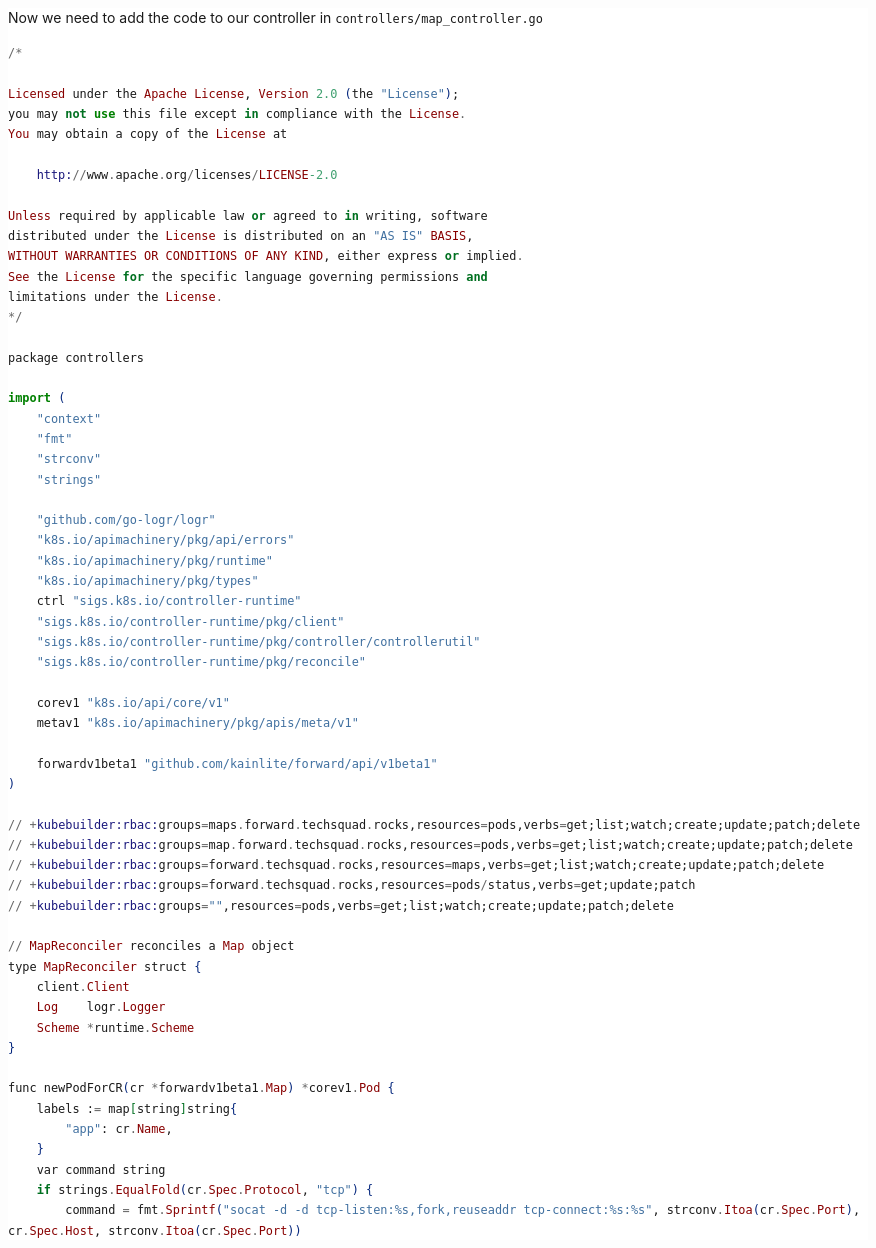 Now we need to add the code to our controller in `controllers/map_controller.go`
```elixir
/*

Licensed under the Apache License, Version 2.0 (the "License");
you may not use this file except in compliance with the License.
You may obtain a copy of the License at

    http://www.apache.org/licenses/LICENSE-2.0

Unless required by applicable law or agreed to in writing, software
distributed under the License is distributed on an "AS IS" BASIS,
WITHOUT WARRANTIES OR CONDITIONS OF ANY KIND, either express or implied.
See the License for the specific language governing permissions and
limitations under the License.
*/

package controllers

import (
	"context"
	"fmt"
	"strconv"
	"strings"

	"github.com/go-logr/logr"
	"k8s.io/apimachinery/pkg/api/errors"
	"k8s.io/apimachinery/pkg/runtime"
	"k8s.io/apimachinery/pkg/types"
	ctrl "sigs.k8s.io/controller-runtime"
	"sigs.k8s.io/controller-runtime/pkg/client"
	"sigs.k8s.io/controller-runtime/pkg/controller/controllerutil"
	"sigs.k8s.io/controller-runtime/pkg/reconcile"

	corev1 "k8s.io/api/core/v1"
	metav1 "k8s.io/apimachinery/pkg/apis/meta/v1"

	forwardv1beta1 "github.com/kainlite/forward/api/v1beta1"
)

// +kubebuilder:rbac:groups=maps.forward.techsquad.rocks,resources=pods,verbs=get;list;watch;create;update;patch;delete
// +kubebuilder:rbac:groups=map.forward.techsquad.rocks,resources=pods,verbs=get;list;watch;create;update;patch;delete
// +kubebuilder:rbac:groups=forward.techsquad.rocks,resources=maps,verbs=get;list;watch;create;update;patch;delete
// +kubebuilder:rbac:groups=forward.techsquad.rocks,resources=pods/status,verbs=get;update;patch
// +kubebuilder:rbac:groups="",resources=pods,verbs=get;list;watch;create;update;patch;delete

// MapReconciler reconciles a Map object
type MapReconciler struct {
	client.Client
	Log    logr.Logger
	Scheme *runtime.Scheme
}

func newPodForCR(cr *forwardv1beta1.Map) *corev1.Pod {
	labels := map[string]string{
		"app": cr.Name,
	}
	var command string
	if strings.EqualFold(cr.Spec.Protocol, "tcp") {
		command = fmt.Sprintf("socat -d -d tcp-listen:%s,fork,reuseaddr tcp-connect:%s:%s", strconv.Itoa(cr.Spec.Port), cr.Spec.Host, strconv.Itoa(cr.Spec.Port))
```